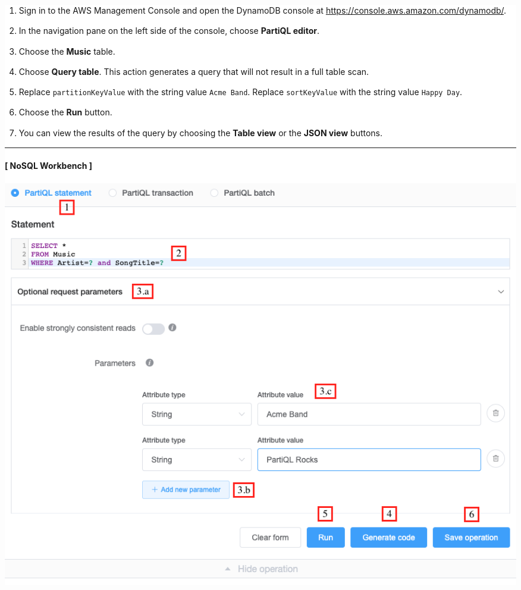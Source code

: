 1. Sign in to the AWS Management Console and open the DynamoDB console at [https://console\.aws\.amazon\.com/dynamodb/](https://console.aws.amazon.com/dynamodb/)\.

1. In the navigation pane on the left side of the console, choose **PartiQL editor**\.

1. Choose the **Music** table\.

1. Choose **Query table**\. This action generates a query that will not result in a full table scan\.

1. Replace `partitionKeyValue` with the string value `Acme Band`\. Replace `sortKeyValue` with the string value `Happy Day`\.

1. Choose the **Run** button\. 

1. You can view the results of the query by choosing the **Table view** or the **JSON view** buttons\. 

------
#### [ NoSQL Workbench ]

![\[\]](./images/partiql.single.png)
